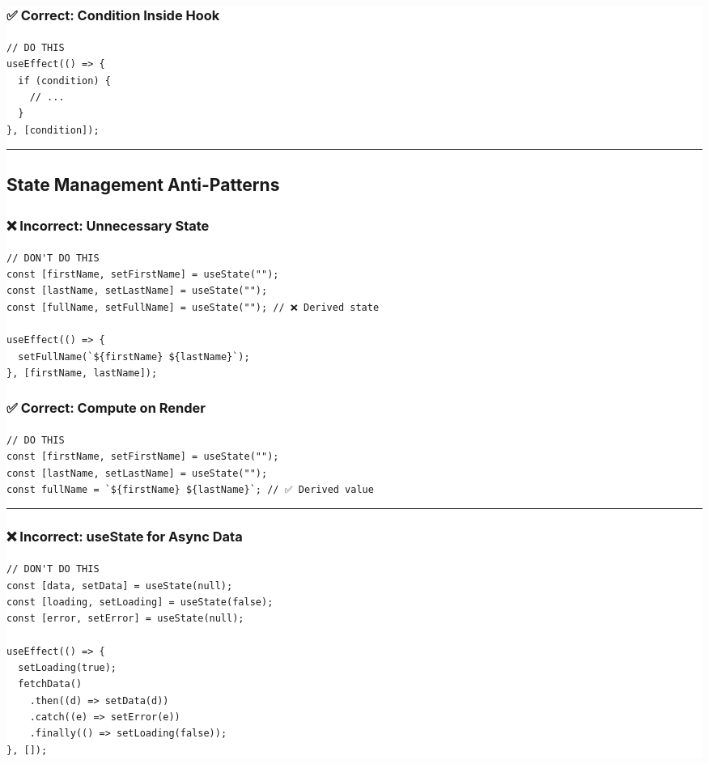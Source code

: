 ### ✅ **Correct:** Condition Inside Hook

```tsx
// DO THIS
useEffect(() => {
  if (condition) {
    // ...
  }
}, [condition]);
```

---

## State Management Anti-Patterns

### ❌ **Incorrect:** Unnecessary State

```tsx
// DON'T DO THIS
const [firstName, setFirstName] = useState("");
const [lastName, setLastName] = useState("");
const [fullName, setFullName] = useState(""); // ❌ Derived state

useEffect(() => {
  setFullName(`${firstName} ${lastName}`);
}, [firstName, lastName]);
```

### ✅ **Correct:** Compute on Render

```tsx
// DO THIS
const [firstName, setFirstName] = useState("");
const [lastName, setLastName] = useState("");
const fullName = `${firstName} ${lastName}`; // ✅ Derived value
```

---

### ❌ **Incorrect:** useState for Async Data

```tsx
// DON'T DO THIS
const [data, setData] = useState(null);
const [loading, setLoading] = useState(false);
const [error, setError] = useState(null);

useEffect(() => {
  setLoading(true);
  fetchData()
    .then((d) => setData(d))
    .catch((e) => setError(e))
    .finally(() => setLoading(false));
}, []);
```
